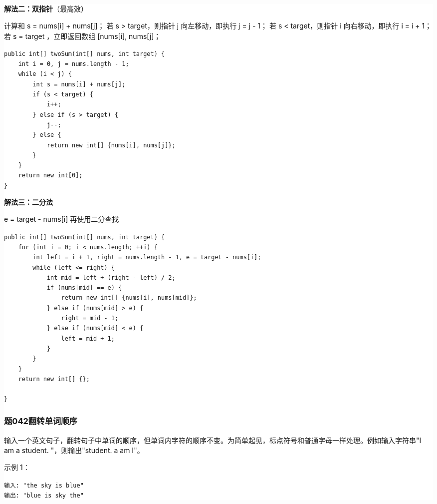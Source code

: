 **解法二：双指针**（最高效）

计算和 s = nums[i] + nums[j]；
若 s > target，则指针 j 向左移动，即执行 j = j - 1；
若 s < target，则指针 i 向右移动，即执行 i = i + 1；
若 s = target ，立即返回数组 [nums[i], nums[j]；

```
public int[] twoSum(int[] nums, int target) {
    int i = 0, j = nums.length - 1;
    while (i < j) {
        int s = nums[i] + nums[j];
        if (s < target) {
            i++;
        } else if (s > target) {
            j--;
        } else {
            return new int[] {nums[i], nums[j]};
        }
    }
    return new int[0];
}
```

**解法三：二分法**

e = target - nums[i]  再使用二分查找

```
public int[] twoSum(int[] nums, int target) {
    for (int i = 0; i < nums.length; ++i) {
        int left = i + 1, right = nums.length - 1, e = target - nums[i];
        while (left <= right) {
            int mid = left + (right - left) / 2;
            if (nums[mid] == e) {
                return new int[] {nums[i], nums[mid]};
            } else if (nums[mid] > e) {
                right = mid - 1;
            } else if (nums[mid] < e) {
                left = mid + 1;
            }
        }
    }
    return new int[] {};
    
}
```

### 题042翻转单词顺序

输入一个英文句子，翻转句子中单词的顺序，但单词内字符的顺序不变。为简单起见，标点符号和普通字母一样处理。例如输入字符串"I am a student. "，则输出"student. a am I"。

示例 1：

```
输入: "the sky is blue"
输出: "blue is sky the"
```
